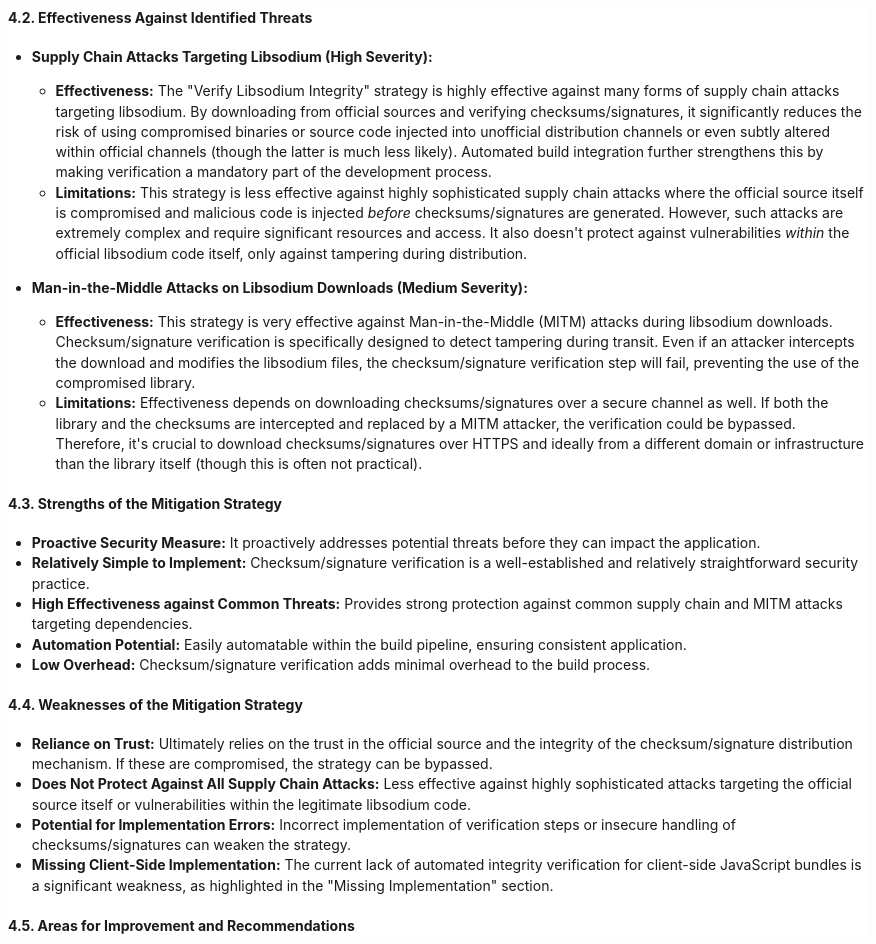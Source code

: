 #### 4.2. Effectiveness Against Identified Threats

*   **Supply Chain Attacks Targeting Libsodium (High Severity):**
    *   **Effectiveness:**  The "Verify Libsodium Integrity" strategy is highly effective against many forms of supply chain attacks targeting libsodium. By downloading from official sources and verifying checksums/signatures, it significantly reduces the risk of using compromised binaries or source code injected into unofficial distribution channels or even subtly altered within official channels (though the latter is much less likely).  Automated build integration further strengthens this by making verification a mandatory part of the development process.
    *   **Limitations:**  This strategy is less effective against highly sophisticated supply chain attacks where the official source itself is compromised and malicious code is injected *before* checksums/signatures are generated.  However, such attacks are extremely complex and require significant resources and access.  It also doesn't protect against vulnerabilities *within* the official libsodium code itself, only against tampering during distribution.

*   **Man-in-the-Middle Attacks on Libsodium Downloads (Medium Severity):**
    *   **Effectiveness:** This strategy is very effective against Man-in-the-Middle (MITM) attacks during libsodium downloads.  Checksum/signature verification is specifically designed to detect tampering during transit. Even if an attacker intercepts the download and modifies the libsodium files, the checksum/signature verification step will fail, preventing the use of the compromised library.
    *   **Limitations:**  Effectiveness depends on downloading checksums/signatures over a secure channel as well. If both the library and the checksums are intercepted and replaced by a MITM attacker, the verification could be bypassed.  Therefore, it's crucial to download checksums/signatures over HTTPS and ideally from a different domain or infrastructure than the library itself (though this is often not practical).

#### 4.3. Strengths of the Mitigation Strategy

*   **Proactive Security Measure:**  It proactively addresses potential threats before they can impact the application.
*   **Relatively Simple to Implement:**  Checksum/signature verification is a well-established and relatively straightforward security practice.
*   **High Effectiveness against Common Threats:**  Provides strong protection against common supply chain and MITM attacks targeting dependencies.
*   **Automation Potential:**  Easily automatable within the build pipeline, ensuring consistent application.
*   **Low Overhead:**  Checksum/signature verification adds minimal overhead to the build process.

#### 4.4. Weaknesses of the Mitigation Strategy

*   **Reliance on Trust:**  Ultimately relies on the trust in the official source and the integrity of the checksum/signature distribution mechanism. If these are compromised, the strategy can be bypassed.
*   **Does Not Protect Against All Supply Chain Attacks:**  Less effective against highly sophisticated attacks targeting the official source itself or vulnerabilities within the legitimate libsodium code.
*   **Potential for Implementation Errors:**  Incorrect implementation of verification steps or insecure handling of checksums/signatures can weaken the strategy.
*   **Missing Client-Side Implementation:**  The current lack of automated integrity verification for client-side JavaScript bundles is a significant weakness, as highlighted in the "Missing Implementation" section.

#### 4.5. Areas for Improvement and Recommendations
